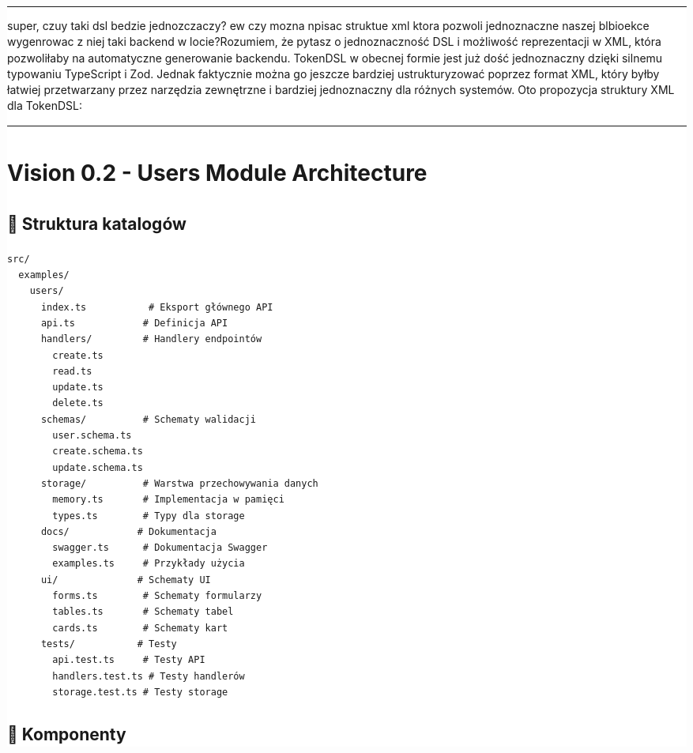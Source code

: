 
----

super, czuy taki dsl bedzie jednozczaczy? ew czy mozna  npisac struktue xml ktora pozwoli jednoznaczne naszej blbioekce wygenrowac z niej taki backend w locie?Rozumiem, że pytasz o jednoznaczność DSL i możliwość reprezentacji w XML, która pozwoliłaby na automatyczne generowanie backendu.
TokenDSL w obecnej formie jest już dość jednoznaczny dzięki silnemu typowaniu TypeScript i Zod. Jednak faktycznie można go jeszcze bardziej ustrukturyzować poprzez format XML, który byłby łatwiej przetwarzany przez narzędzia zewnętrzne i bardziej jednoznaczny dla różnych systemów.
Oto propozycja struktury XML dla TokenDSL:



---


# Vision 0.2 - Users Module Architecture

## 📁 Struktura katalogów
```
src/
  examples/
    users/
      index.ts           # Eksport głównego API
      api.ts            # Definicja API
      handlers/         # Handlery endpointów
        create.ts
        read.ts
        update.ts
        delete.ts
      schemas/          # Schematy walidacji
        user.schema.ts
        create.schema.ts
        update.schema.ts
      storage/          # Warstwa przechowywania danych
        memory.ts       # Implementacja w pamięci
        types.ts        # Typy dla storage
      docs/            # Dokumentacja
        swagger.ts      # Dokumentacja Swagger
        examples.ts     # Przykłady użycia
      ui/              # Schematy UI
        forms.ts        # Schematy formularzy
        tables.ts       # Schematy tabel
        cards.ts        # Schematy kart
      tests/           # Testy
        api.test.ts     # Testy API
        handlers.test.ts # Testy handlerów
        storage.test.ts # Testy storage
```

## 🔧 Komponenty
